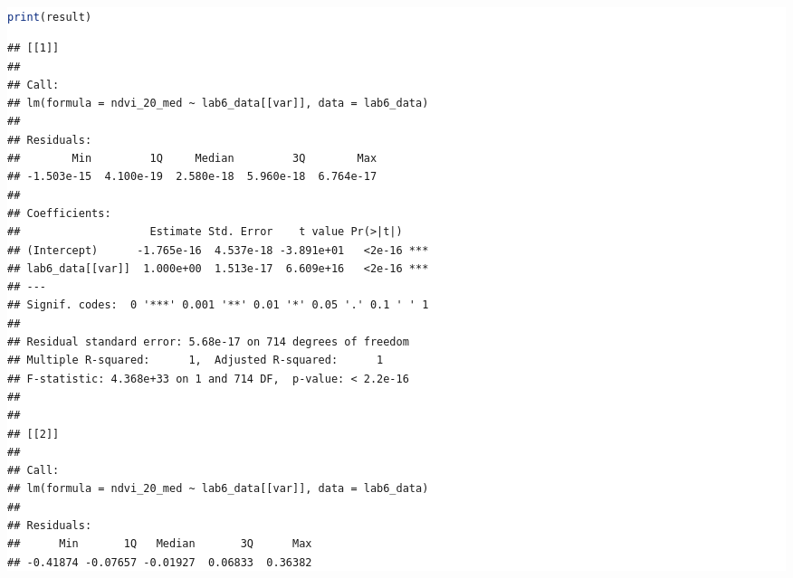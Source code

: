 ``` r
print(result)
```

    ## [[1]]
    ## 
    ## Call:
    ## lm(formula = ndvi_20_med ~ lab6_data[[var]], data = lab6_data)
    ## 
    ## Residuals:
    ##        Min         1Q     Median         3Q        Max 
    ## -1.503e-15  4.100e-19  2.580e-18  5.960e-18  6.764e-17 
    ## 
    ## Coefficients:
    ##                    Estimate Std. Error    t value Pr(>|t|)    
    ## (Intercept)      -1.765e-16  4.537e-18 -3.891e+01   <2e-16 ***
    ## lab6_data[[var]]  1.000e+00  1.513e-17  6.609e+16   <2e-16 ***
    ## ---
    ## Signif. codes:  0 '***' 0.001 '**' 0.01 '*' 0.05 '.' 0.1 ' ' 1
    ## 
    ## Residual standard error: 5.68e-17 on 714 degrees of freedom
    ## Multiple R-squared:      1,  Adjusted R-squared:      1 
    ## F-statistic: 4.368e+33 on 1 and 714 DF,  p-value: < 2.2e-16
    ## 
    ## 
    ## [[2]]
    ## 
    ## Call:
    ## lm(formula = ndvi_20_med ~ lab6_data[[var]], data = lab6_data)
    ## 
    ## Residuals:
    ##      Min       1Q   Median       3Q      Max 
    ## -0.41874 -0.07657 -0.01927  0.06833  0.36382 